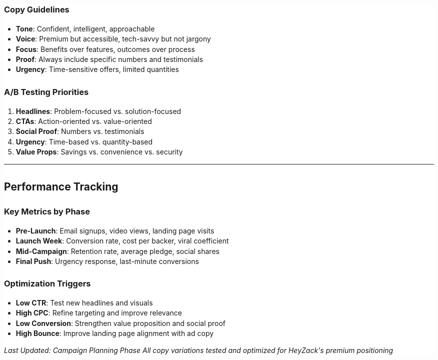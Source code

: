 ### **Copy Guidelines**
- **Tone**: Confident, intelligent, approachable
- **Voice**: Premium but accessible, tech-savvy but not jargony
- **Focus**: Benefits over features, outcomes over process
- **Proof**: Always include specific numbers and testimonials
- **Urgency**: Time-sensitive offers, limited quantities

### **A/B Testing Priorities**
1. **Headlines**: Problem-focused vs. solution-focused
2. **CTAs**: Action-oriented vs. value-oriented
3. **Social Proof**: Numbers vs. testimonials
4. **Urgency**: Time-based vs. quantity-based
5. **Value Props**: Savings vs. convenience vs. security

---

## Performance Tracking

### **Key Metrics by Phase**
- **Pre-Launch**: Email signups, video views, landing page visits
- **Launch Week**: Conversion rate, cost per backer, viral coefficient
- **Mid-Campaign**: Retention rate, average pledge, social shares
- **Final Push**: Urgency response, last-minute conversions

### **Optimization Triggers**
- **Low CTR**: Test new headlines and visuals
- **High CPC**: Refine targeting and improve relevance
- **Low Conversion**: Strengthen value proposition and social proof
- **High Bounce**: Improve landing page alignment with ad copy

*Last Updated: Campaign Planning Phase*
*All copy variations tested and optimized for HeyZack's premium positioning*